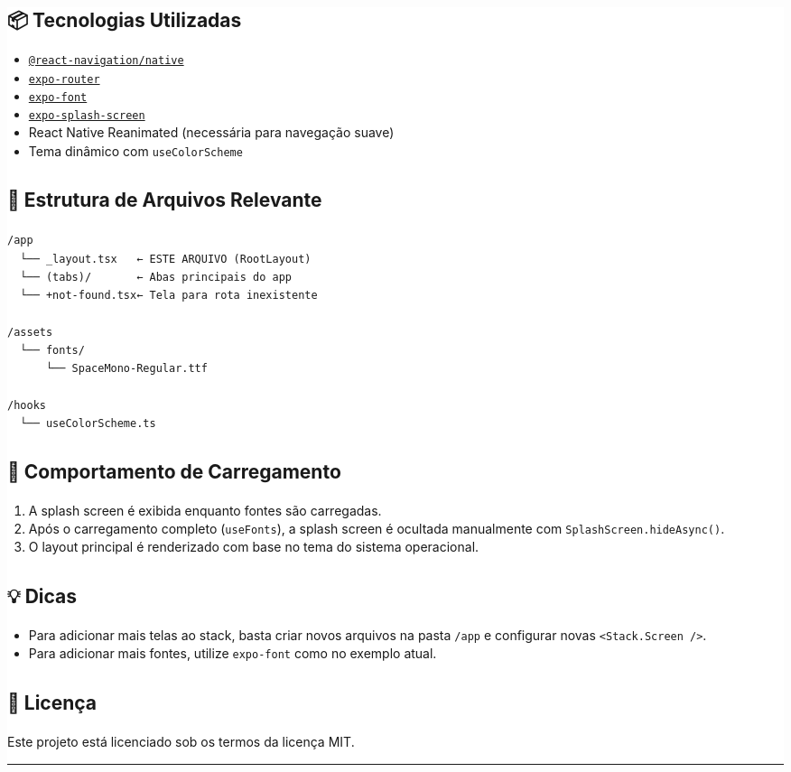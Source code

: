 ## 📦 Tecnologias Utilizadas

- [`@react-navigation/native`](https://reactnavigation.org/)
- [`expo-router`](https://expo.github.io/router/)
- [`expo-font`](https://docs.expo.dev/guides/using-custom-fonts/)
- [`expo-splash-screen`](https://docs.expo.dev/versions/latest/sdk/splash-screen/)
- React Native Reanimated (necessária para navegação suave)
- Tema dinâmico com `useColorScheme`

## 📂 Estrutura de Arquivos Relevante

```
/app
  └── _layout.tsx   ← ESTE ARQUIVO (RootLayout)
  └── (tabs)/       ← Abas principais do app
  └── +not-found.tsx← Tela para rota inexistente

/assets
  └── fonts/
      └── SpaceMono-Regular.ttf

/hooks
  └── useColorScheme.ts
```

## 🧠 Comportamento de Carregamento

1. A splash screen é exibida enquanto fontes são carregadas.
2. Após o carregamento completo (`useFonts`), a splash screen é ocultada manualmente com `SplashScreen.hideAsync()`.
3. O layout principal é renderizado com base no tema do sistema operacional.

## 💡 Dicas

- Para adicionar mais telas ao stack, basta criar novos arquivos na pasta `/app` e configurar novas `<Stack.Screen />`.
- Para adicionar mais fontes, utilize `expo-font` como no exemplo atual.

## 📄 Licença

Este projeto está licenciado sob os termos da licença MIT.

---

